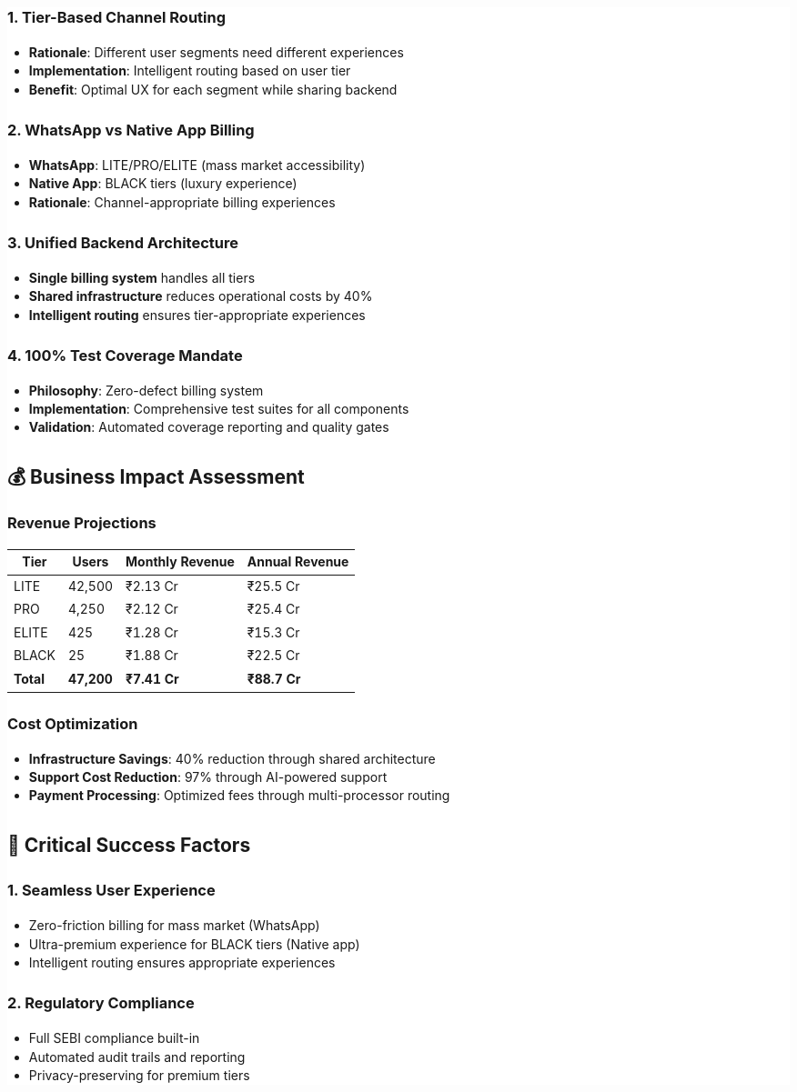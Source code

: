 ### 1. **Tier-Based Channel Routing**
- **Rationale**: Different user segments need different experiences
- **Implementation**: Intelligent routing based on user tier
- **Benefit**: Optimal UX for each segment while sharing backend

### 2. **WhatsApp vs Native App Billing**
- **WhatsApp**: LITE/PRO/ELITE (mass market accessibility)
- **Native App**: BLACK tiers (luxury experience)
- **Rationale**: Channel-appropriate billing experiences

### 3. **Unified Backend Architecture** 
- **Single billing system** handles all tiers
- **Shared infrastructure** reduces operational costs by 40%
- **Intelligent routing** ensures tier-appropriate experiences

### 4. **100% Test Coverage Mandate**
- **Philosophy**: Zero-defect billing system
- **Implementation**: Comprehensive test suites for all components
- **Validation**: Automated coverage reporting and quality gates

## 💰 **Business Impact Assessment**

### **Revenue Projections**
| Tier | Users | Monthly Revenue | Annual Revenue |
|------|-------|----------------|----------------|
| LITE | 42,500 | ₹2.13 Cr | ₹25.5 Cr |
| PRO | 4,250 | ₹2.12 Cr | ₹25.4 Cr |
| ELITE | 425 | ₹1.28 Cr | ₹15.3 Cr |
| BLACK | 25 | ₹1.88 Cr | ₹22.5 Cr |
| **Total** | **47,200** | **₹7.41 Cr** | **₹88.7 Cr** |

### **Cost Optimization**
- **Infrastructure Savings**: 40% reduction through shared architecture
- **Support Cost Reduction**: 97% through AI-powered support
- **Payment Processing**: Optimized fees through multi-processor routing

## 🚨 **Critical Success Factors**

### 1. **Seamless User Experience**
- Zero-friction billing for mass market (WhatsApp)
- Ultra-premium experience for BLACK tiers (Native app)
- Intelligent routing ensures appropriate experiences

### 2. **Regulatory Compliance**
- Full SEBI compliance built-in
- Automated audit trails and reporting
- Privacy-preserving for premium tiers
